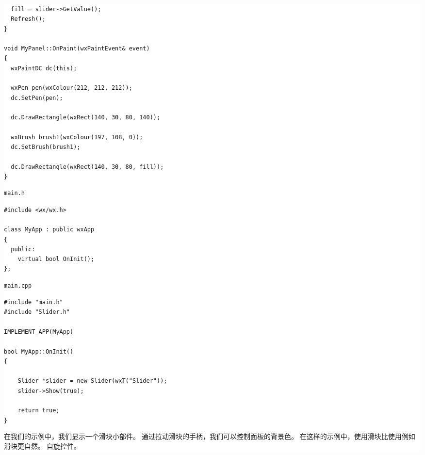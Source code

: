 ```
  fill = slider->GetValue();
  Refresh();
}

void MyPanel::OnPaint(wxPaintEvent& event)
{
  wxPaintDC dc(this);

  wxPen pen(wxColour(212, 212, 212));
  dc.SetPen(pen);

  dc.DrawRectangle(wxRect(140, 30, 80, 140));  

  wxBrush brush1(wxColour(197, 108, 0));
  dc.SetBrush(brush1);

  dc.DrawRectangle(wxRect(140, 30, 80, fill));
}

```

`main.h`

```
#include <wx/wx.h>

class MyApp : public wxApp
{
  public:
    virtual bool OnInit();
};

```

`main.cpp`

```
#include "main.h"
#include "Slider.h"

IMPLEMENT_APP(MyApp)

bool MyApp::OnInit()
{

    Slider *slider = new Slider(wxT("Slider"));
    slider->Show(true);

    return true;
}

```

在我们的示例中，我们显示一个滑块小部件。 通过拉动滑块的手柄，我们可以控制面板的背景色。 在这样的示例中，使用滑块比使用例如滑块更自然。 自旋控件。
